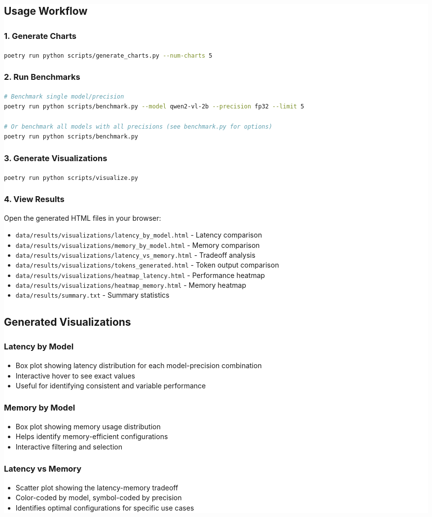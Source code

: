 ## Usage Workflow

### 1. Generate Charts

```bash
poetry run python scripts/generate_charts.py --num-charts 5
```

### 2. Run Benchmarks

```bash
# Benchmark single model/precision
poetry run python scripts/benchmark.py --model qwen2-vl-2b --precision fp32 --limit 5

# Or benchmark all models with all precisions (see benchmark.py for options)
poetry run python scripts/benchmark.py
```

### 3. Generate Visualizations

```bash
poetry run python scripts/visualize.py
```

### 4. View Results

Open the generated HTML files in your browser:
- `data/results/visualizations/latency_by_model.html` - Latency comparison
- `data/results/visualizations/memory_by_model.html` - Memory comparison
- `data/results/visualizations/latency_vs_memory.html` - Tradeoff analysis
- `data/results/visualizations/tokens_generated.html` - Token output comparison
- `data/results/visualizations/heatmap_latency.html` - Performance heatmap
- `data/results/visualizations/heatmap_memory.html` - Memory heatmap
- `data/results/summary.txt` - Summary statistics

## Generated Visualizations

### Latency by Model
- Box plot showing latency distribution for each model-precision combination
- Interactive hover to see exact values
- Useful for identifying consistent and variable performance

### Memory by Model
- Box plot showing memory usage distribution
- Helps identify memory-efficient configurations
- Interactive filtering and selection

### Latency vs Memory
- Scatter plot showing the latency-memory tradeoff
- Color-coded by model, symbol-coded by precision
- Identifies optimal configurations for specific use cases
